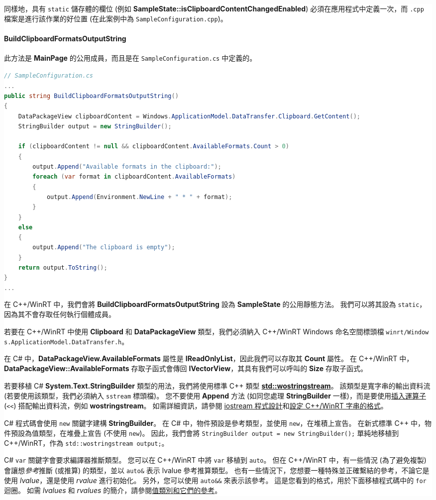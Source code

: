 同樣地，具有 `static` 儲存體的欄位 (例如 **SampleState::isClipboardContentChangedEnabled**) 必須在應用程式中定義一次，而 `.cpp` 檔案是進行該作業的好位置 (在此案例中為 `SampleConfiguration.cpp`)。

#### <a name="buildclipboardformatsoutputstring"></a>**BuildClipboardFormatsOutputString**

此方法是 **MainPage** 的公用成員，而且是在 `SampleConfiguration.cs` 中定義的。

```csharp
// SampleConfiguration.cs
...
public string BuildClipboardFormatsOutputString()
{
    DataPackageView clipboardContent = Windows.ApplicationModel.DataTransfer.Clipboard.GetContent();
    StringBuilder output = new StringBuilder();

    if (clipboardContent != null && clipboardContent.AvailableFormats.Count > 0)
    {
        output.Append("Available formats in the clipboard:");
        foreach (var format in clipboardContent.AvailableFormats)
        {
            output.Append(Environment.NewLine + " * " + format);
        }
    }
    else
    {
        output.Append("The clipboard is empty");
    }
    return output.ToString();
}
...
```

在 C++/WinRT 中，我們會將 **BuildClipboardFormatsOutputString** 設為 **SampleState** 的公用靜態方法。 我們可以將其設為 `static`，因為其不會存取任何執行個體成員。

若要在 C++/WinRT 中使用 **Clipboard** 和 **DataPackageView** 類型，我們必須納入 C++/WinRT Windows 命名空間標頭檔 `winrt/Windows.ApplicationModel.DataTransfer.h`。

在 C# 中，**DataPackageView.AvailableFormats** 屬性是 **IReadOnlyList**，因此我們可以存取其 **Count** 屬性。 在 C++/WinRT 中，**DataPackageView::AvailableFormats** 存取子函式會傳回 **IVectorView**，其具有我們可以呼叫的 **Size** 存取子函式。

若要移植 C# **System.Text.StringBuilder** 類型的用法，我們將使用標準 C++ 類型 [**std::wostringstream**](/cpp/standard-library/sstream-typedefs#wostringstream)。 該類型是寬字串的輸出資料流 (若要使用該類型，我們必須納入 `sstream` 標頭檔)。 您不要使用 **Append** 方法 (如同您處理 **StringBuilder** 一樣)，而是要使用[插入運算子](/cpp/standard-library/using-insertion-operators-and-controlling-format) (`<<`) 搭配輸出資料流，例如 **wostringstream**。 如需詳細資訊，請參閱 [iostream 程式設計](/cpp/standard-library/iostream-programming)和[設定 C++/WinRT 字串的格式](./strings.md#formatting-strings)。

C# 程式碼會使用 `new` 關鍵字建構 **StringBuilder**。 在 C# 中，物件預設是參考類型，並使用 `new`，在堆積上宣告。 在新式標準 C++ 中，物件預設為值類型，在堆疊上宣告 (不使用 `new`)。 因此，我們會將 `StringBuilder output = new StringBuilder();` 單純地移植到 C++/WinRT，作為 `std::wostringstream output;`。

C# `var` 關鍵字會要求編譯器推斷類型。 您可以在 C++/WinRT 中將 `var` 移植到 `auto`。 但在 C++/WinRT 中，有一些情況 (為了避免複製) 會讓想*參考*推斷 (或推算) 的類型，並以 `auto&` 表示 lvalue 參考推算類型。 也有一些情況下，您想要一種特殊並正確繫結的參考，不論它是使用 *lvalue*，還是使用 *rvalue* 進行初始化。 另外，您可以使用 `auto&&` 來表示該參考。 這是您看到的格式，用於下面移植程式碼中的 `for` 迴圈。 如需 *lvalues* 和 *rvalues* 的簡介，請參閱[值類別和它們的參考](./cpp-value-categories.md)。
